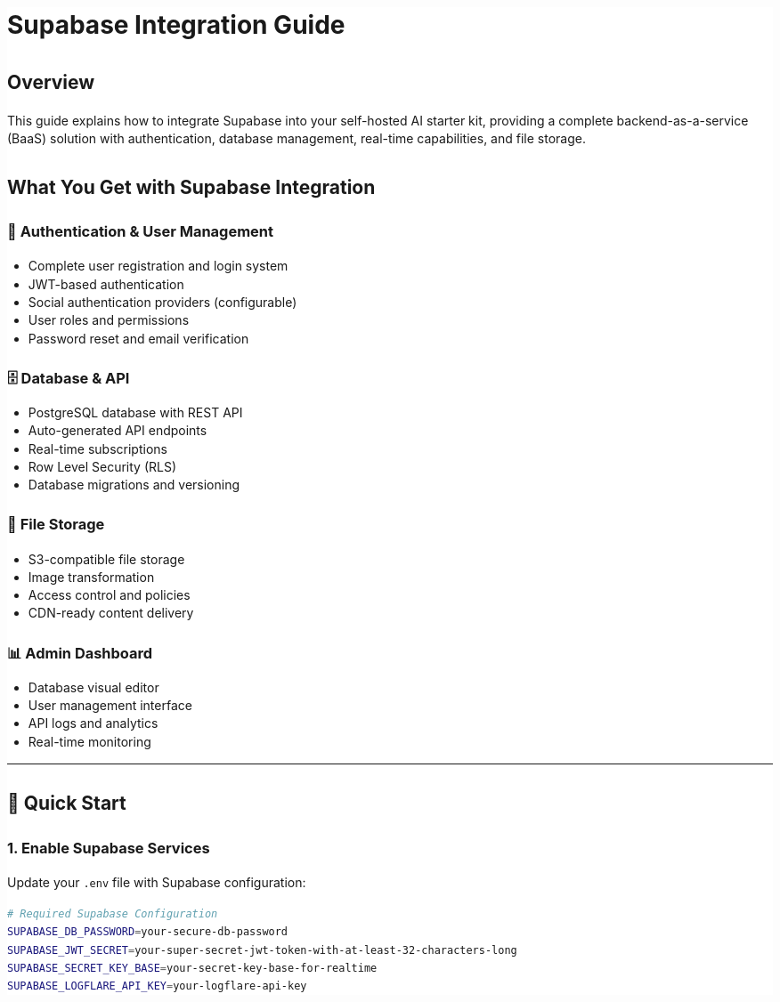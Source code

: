 # Supabase Integration Guide

## Overview

This guide explains how to integrate Supabase into your self-hosted AI starter kit, providing a complete backend-as-a-service (BaaS) solution with authentication, database management, real-time capabilities, and file storage.

## What You Get with Supabase Integration

### 🔐 **Authentication & User Management**
- Complete user registration and login system
- JWT-based authentication
- Social authentication providers (configurable)
- User roles and permissions
- Password reset and email verification

### 🗄️ **Database & API**
- PostgreSQL database with REST API
- Auto-generated API endpoints
- Real-time subscriptions
- Row Level Security (RLS)
- Database migrations and versioning

### 📁 **File Storage**
- S3-compatible file storage
- Image transformation
- Access control and policies
- CDN-ready content delivery

### 📊 **Admin Dashboard**
- Database visual editor
- User management interface
- API logs and analytics
- Real-time monitoring

---

## 🚀 Quick Start

### 1. Enable Supabase Services

Update your `.env` file with Supabase configuration:

```bash
# Required Supabase Configuration
SUPABASE_DB_PASSWORD=your-secure-db-password
SUPABASE_JWT_SECRET=your-super-secret-jwt-token-with-at-least-32-characters-long
SUPABASE_SECRET_KEY_BASE=your-secret-key-base-for-realtime
SUPABASE_LOGFLARE_API_KEY=your-logflare-api-key
```

